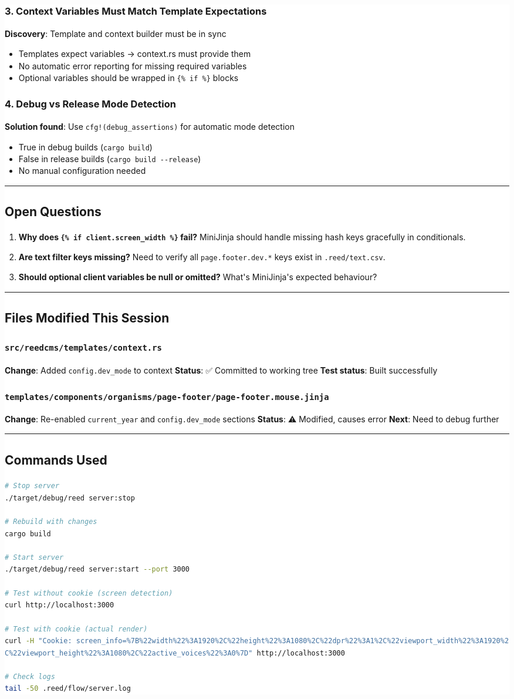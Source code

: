 ### 3. Context Variables Must Match Template Expectations
**Discovery**: Template and context builder must be in sync
- Templates expect variables → context.rs must provide them
- No automatic error reporting for missing required variables
- Optional variables should be wrapped in `{% if %}` blocks

### 4. Debug vs Release Mode Detection
**Solution found**: Use `cfg!(debug_assertions)` for automatic mode detection
- True in debug builds (`cargo build`)
- False in release builds (`cargo build --release`)
- No manual configuration needed

---

## Open Questions

1. **Why does `{% if client.screen_width %}` fail?** MiniJinja should handle missing hash keys gracefully in conditionals.

2. **Are text filter keys missing?** Need to verify all `page.footer.dev.*` keys exist in `.reed/text.csv`.

3. **Should optional client variables be null or omitted?** What's MiniJinja's expected behaviour?

---

## Files Modified This Session

### `src/reedcms/templates/context.rs`
**Change**: Added `config.dev_mode` to context
**Status**: ✅ Committed to working tree
**Test status**: Built successfully

### `templates/components/organisms/page-footer/page-footer.mouse.jinja`
**Change**: Re-enabled `current_year` and `config.dev_mode` sections
**Status**: ⚠️ Modified, causes error
**Next**: Need to debug further

---

## Commands Used

```bash
# Stop server
./target/debug/reed server:stop

# Rebuild with changes
cargo build

# Start server
./target/debug/reed server:start --port 3000

# Test without cookie (screen detection)
curl http://localhost:3000

# Test with cookie (actual render)
curl -H "Cookie: screen_info=%7B%22width%22%3A1920%2C%22height%22%3A1080%2C%22dpr%22%3A1%2C%22viewport_width%22%3A1920%2C%22viewport_height%22%3A1080%2C%22active_voices%22%3A0%7D" http://localhost:3000

# Check logs
tail -50 .reed/flow/server.log
```